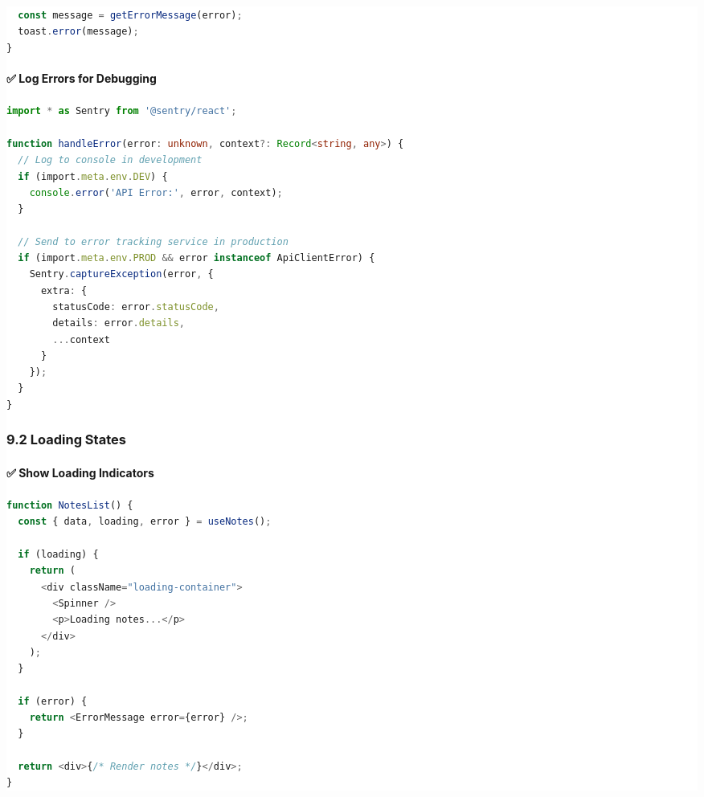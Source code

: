 ```typescript
  const message = getErrorMessage(error);
  toast.error(message);
}
```

#### ✅ Log Errors for Debugging

```typescript
import * as Sentry from '@sentry/react';

function handleError(error: unknown, context?: Record<string, any>) {
  // Log to console in development
  if (import.meta.env.DEV) {
    console.error('API Error:', error, context);
  }
  
  // Send to error tracking service in production
  if (import.meta.env.PROD && error instanceof ApiClientError) {
    Sentry.captureException(error, {
      extra: {
        statusCode: error.statusCode,
        details: error.details,
        ...context
      }
    });
  }
}
```

### 9.2 Loading States

#### ✅ Show Loading Indicators

```typescript
function NotesList() {
  const { data, loading, error } = useNotes();
  
  if (loading) {
    return (
      <div className="loading-container">
        <Spinner />
        <p>Loading notes...</p>
      </div>
    );
  }
  
  if (error) {
    return <ErrorMessage error={error} />;
  }
  
  return <div>{/* Render notes */}</div>;
}
```
